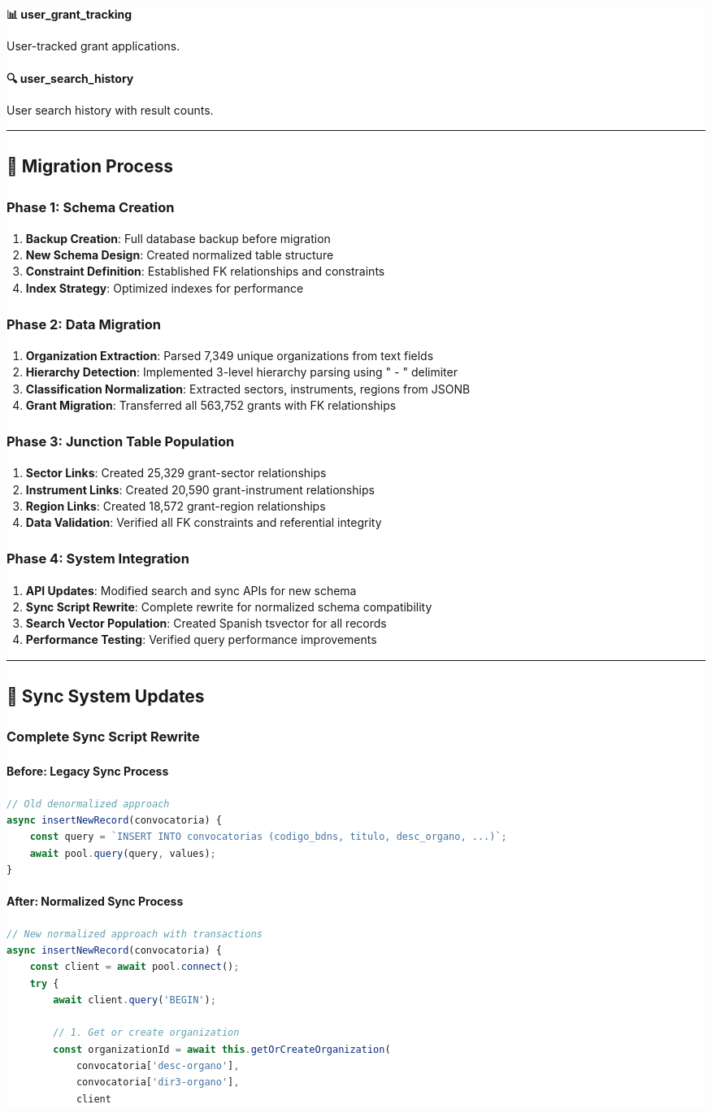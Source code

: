 #### 📊 user_grant_tracking
User-tracked grant applications.

#### 🔍 user_search_history
User search history with result counts.

---

## 🔄 Migration Process

### Phase 1: Schema Creation
1. **Backup Creation**: Full database backup before migration
2. **New Schema Design**: Created normalized table structure
3. **Constraint Definition**: Established FK relationships and constraints
4. **Index Strategy**: Optimized indexes for performance

### Phase 2: Data Migration
1. **Organization Extraction**: Parsed 7,349 unique organizations from text fields
2. **Hierarchy Detection**: Implemented 3-level hierarchy parsing using " - " delimiter
3. **Classification Normalization**: Extracted sectors, instruments, regions from JSONB
4. **Grant Migration**: Transferred all 563,752 grants with FK relationships

### Phase 3: Junction Table Population
1. **Sector Links**: Created 25,329 grant-sector relationships
2. **Instrument Links**: Created 20,590 grant-instrument relationships  
3. **Region Links**: Created 18,572 grant-region relationships
4. **Data Validation**: Verified all FK constraints and referential integrity

### Phase 4: System Integration
1. **API Updates**: Modified search and sync APIs for new schema
2. **Sync Script Rewrite**: Complete rewrite for normalized schema compatibility
3. **Search Vector Population**: Created Spanish tsvector for all records
4. **Performance Testing**: Verified query performance improvements

---

## 🚀 Sync System Updates

### Complete Sync Script Rewrite

#### Before: Legacy Sync Process
```javascript
// Old denormalized approach
async insertNewRecord(convocatoria) {
    const query = `INSERT INTO convocatorias (codigo_bdns, titulo, desc_organo, ...)`;
    await pool.query(query, values);
}
```

#### After: Normalized Sync Process
```javascript
// New normalized approach with transactions
async insertNewRecord(convocatoria) {
    const client = await pool.connect();
    try {
        await client.query('BEGIN');
        
        // 1. Get or create organization
        const organizationId = await this.getOrCreateOrganization(
            convocatoria['desc-organo'], 
            convocatoria['dir3-organo'], 
            client
```